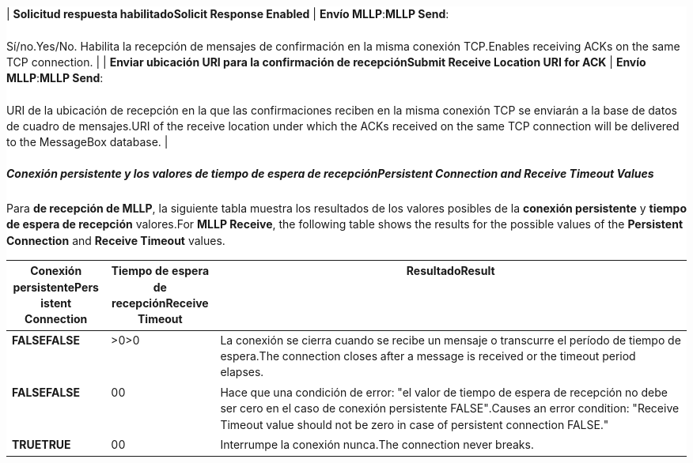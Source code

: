 |      <span data-ttu-id="43fe7-171">**Solicitud respuesta habilitado**</span><span class="sxs-lookup"><span data-stu-id="43fe7-171">**Solicit Response Enabled**</span></span>       |                                                                                                                                                                                                                                                                                                                                                                                                                                                     <span data-ttu-id="43fe7-172">**Envío MLLP**:</span><span class="sxs-lookup"><span data-stu-id="43fe7-172">**MLLP Send**:</span></span><br /><br /> <span data-ttu-id="43fe7-173">Sí/no.</span><span class="sxs-lookup"><span data-stu-id="43fe7-173">Yes/No.</span></span> <span data-ttu-id="43fe7-174">Habilita la recepción de mensajes de confirmación en la misma conexión TCP.</span><span class="sxs-lookup"><span data-stu-id="43fe7-174">Enables receiving ACKs on the same TCP connection.</span></span>                                                                                                                                                                                                                                                                                                                                                                                                                                                     |
| <span data-ttu-id="43fe7-175">**Enviar ubicación URI para la confirmación de recepción**</span><span class="sxs-lookup"><span data-stu-id="43fe7-175">**Submit Receive Location URI for ACK**</span></span> |                                                                                                                                                                                                                                                                                                                                                                                                                 <span data-ttu-id="43fe7-176">**Envío MLLP**:</span><span class="sxs-lookup"><span data-stu-id="43fe7-176">**MLLP Send**:</span></span><br /><br /> <span data-ttu-id="43fe7-177">URI de la ubicación de recepción en la que las confirmaciones reciben en la misma conexión TCP se enviarán a la base de datos de cuadro de mensajes.</span><span class="sxs-lookup"><span data-stu-id="43fe7-177">URI of the receive location under which the ACKs received on the same TCP connection will be delivered to the MessageBox database.</span></span>                                                                                                                                                                                                                                                                                                                                                                                                                 |

#####  <a name="persistentConnectionAndReceiveTimeout"></a> <span data-ttu-id="43fe7-178">Conexión persistente y los valores de tiempo de espera de recepción</span><span class="sxs-lookup"><span data-stu-id="43fe7-178">Persistent Connection and Receive Timeout Values</span></span>  
 <span data-ttu-id="43fe7-179">Para **de recepción de MLLP**, la siguiente tabla muestra los resultados de los valores posibles de la **conexión persistente** y **tiempo de espera de recepción** valores.</span><span class="sxs-lookup"><span data-stu-id="43fe7-179">For **MLLP Receive**, the following table shows the results for the possible values of the **Persistent Connection** and **Receive Timeout** values.</span></span>  

|<span data-ttu-id="43fe7-180">**Conexión persistente**</span><span class="sxs-lookup"><span data-stu-id="43fe7-180">**Persistent Connection**</span></span>|<span data-ttu-id="43fe7-181">**Tiempo de espera de recepción**</span><span class="sxs-lookup"><span data-stu-id="43fe7-181">**Receive Timeout**</span></span>|<span data-ttu-id="43fe7-182">Resultado</span><span class="sxs-lookup"><span data-stu-id="43fe7-182">Result</span></span>|  
|-------------------------------|-------------------------|------------|  
|<span data-ttu-id="43fe7-183">**FALSE**</span><span class="sxs-lookup"><span data-stu-id="43fe7-183">**FALSE**</span></span>|<span data-ttu-id="43fe7-184">>0</span><span class="sxs-lookup"><span data-stu-id="43fe7-184">>0</span></span>|<span data-ttu-id="43fe7-185">La conexión se cierra cuando se recibe un mensaje o transcurre el período de tiempo de espera.</span><span class="sxs-lookup"><span data-stu-id="43fe7-185">The connection closes after a message is received or the timeout period elapses.</span></span>|  
|<span data-ttu-id="43fe7-186">**FALSE**</span><span class="sxs-lookup"><span data-stu-id="43fe7-186">**FALSE**</span></span>|<span data-ttu-id="43fe7-187">0</span><span class="sxs-lookup"><span data-stu-id="43fe7-187">0</span></span>|<span data-ttu-id="43fe7-188">Hace que una condición de error: "el valor de tiempo de espera de recepción no debe ser cero en el caso de conexión persistente FALSE".</span><span class="sxs-lookup"><span data-stu-id="43fe7-188">Causes an error condition: "Receive Timeout value should not be zero in case of persistent connection FALSE."</span></span>|  
|<span data-ttu-id="43fe7-189">**TRUE**</span><span class="sxs-lookup"><span data-stu-id="43fe7-189">**TRUE**</span></span>|<span data-ttu-id="43fe7-190">0</span><span class="sxs-lookup"><span data-stu-id="43fe7-190">0</span></span>|<span data-ttu-id="43fe7-191">Interrumpe la conexión nunca.</span><span class="sxs-lookup"><span data-stu-id="43fe7-191">The connection never breaks.</span></span>|  
